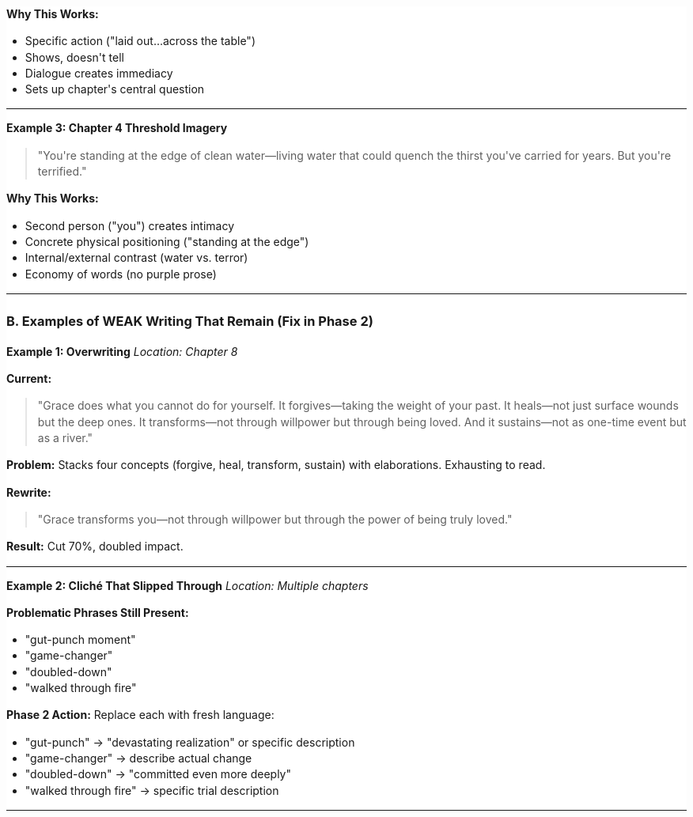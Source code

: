 **Why This Works:**
- Specific action ("laid out...across the table")
- Shows, doesn't tell
- Dialogue creates immediacy
- Sets up chapter's central question

---

**Example 3: Chapter 4 Threshold Imagery**
> "You're standing at the edge of clean water—living water that could quench the thirst you've carried for years. But you're terrified."

**Why This Works:**
- Second person ("you") creates intimacy
- Concrete physical positioning ("standing at the edge")
- Internal/external contrast (water vs. terror)
- Economy of words (no purple prose)

---

### B. Examples of WEAK Writing That Remain (Fix in Phase 2)

**Example 1: Overwriting**
*Location: Chapter 8*

**Current:**
> "Grace does what you cannot do for yourself. It forgives—taking the weight of your past. It heals—not just surface wounds but the deep ones. It transforms—not through willpower but through being loved. And it sustains—not as one-time event but as a river."

**Problem:** Stacks four concepts (forgive, heal, transform, sustain) with elaborations. Exhausting to read.

**Rewrite:**
> "Grace transforms you—not through willpower but through the power of being truly loved."

**Result:** Cut 70%, doubled impact.

---

**Example 2: Cliché That Slipped Through**
*Location: Multiple chapters*

**Problematic Phrases Still Present:**
- "gut-punch moment"
- "game-changer"
- "doubled-down"
- "walked through fire"

**Phase 2 Action:** Replace each with fresh language:
- "gut-punch" → "devastating realization" or specific description
- "game-changer" → describe actual change
- "doubled-down" → "committed even more deeply"
- "walked through fire" → specific trial description

---
